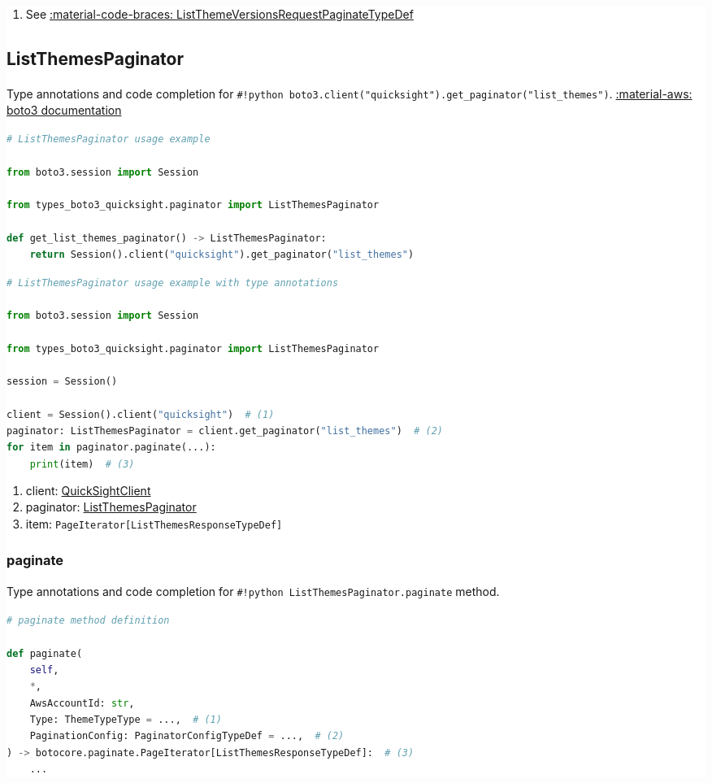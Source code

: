1. See [:material-code-braces: ListThemeVersionsRequestPaginateTypeDef](./type_defs.md#listthemeversionsrequestpaginatetypedef)
## ListThemesPaginator

Type annotations and code completion for `#!python boto3.client("quicksight").get_paginator("list_themes")`.
[:material-aws: boto3 documentation](https://boto3.amazonaws.com/v1/documentation/api/latest/reference/services/quicksight/paginator/ListThemes.html#QuickSight.Paginator.ListThemes)

```python
# ListThemesPaginator usage example

from boto3.session import Session

from types_boto3_quicksight.paginator import ListThemesPaginator

def get_list_themes_paginator() -> ListThemesPaginator:
    return Session().client("quicksight").get_paginator("list_themes")
```

```python
# ListThemesPaginator usage example with type annotations

from boto3.session import Session

from types_boto3_quicksight.paginator import ListThemesPaginator

session = Session()

client = Session().client("quicksight")  # (1)
paginator: ListThemesPaginator = client.get_paginator("list_themes")  # (2)
for item in paginator.paginate(...):
    print(item)  # (3)
```

1. client: [QuickSightClient](./client.md)
2. paginator: [ListThemesPaginator](./paginators.md#listthemespaginator)
3. item: `PageIterator[ListThemesResponseTypeDef]`


### paginate

Type annotations and code completion for `#!python ListThemesPaginator.paginate` method.

```python
# paginate method definition

def paginate(
    self,
    *,
    AwsAccountId: str,
    Type: ThemeTypeType = ...,  # (1)
    PaginationConfig: PaginatorConfigTypeDef = ...,  # (2)
) -> botocore.paginate.PageIterator[ListThemesResponseTypeDef]:  # (3)
    ...
```
